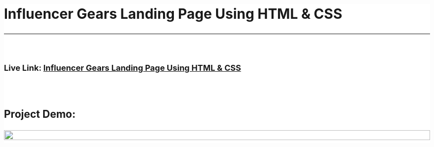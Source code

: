 <h1>
    Influencer Gears Landing Page Using HTML & CSS
</h1>
<hr><br>
<h3> Live Link:
    <a href="https://atique-shahriar.github.io/Influencer-Gears-Landing-Page-Using-HTML-CSS/">
        Influencer Gears Landing Page Using HTML & CSS
    </a>
</h3><br>

<h2>Project Demo:</h2>

<div style="text-align:center">
    <img src="https://raw.githubusercontent.com/atique-shahriar/Influencer-Gears-Landing-Page-Using-HTML-CSS/main/Influencer%20Website.png" width="100%" height="100%">
</div>
